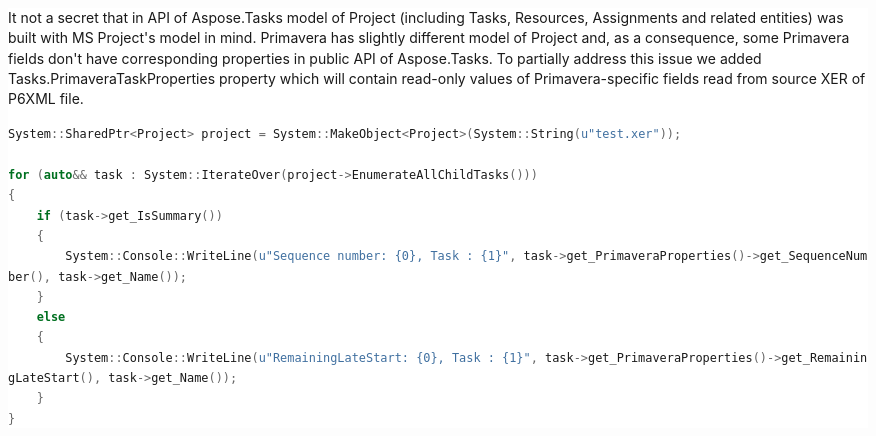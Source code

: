 It not a secret that in API of Aspose.Tasks model of Project (including Tasks, Resources, Assignments and related entities) was built with MS Project's model in mind.
Primavera has slightly different model of Project and, as a consequence, some Primavera fields don't have corresponding properties in public API of Aspose.Tasks.
To partially address this issue we added Tasks.PrimaveraTaskProperties property which will contain read-only values of Primavera-specific fields read from source XER of P6XML file.

```cpp
System::SharedPtr<Project> project = System::MakeObject<Project>(System::String(u"test.xer"));
    
for (auto&& task : System::IterateOver(project->EnumerateAllChildTasks()))
{
    if (task->get_IsSummary())
    {
        System::Console::WriteLine(u"Sequence number: {0}, Task : {1}", task->get_PrimaveraProperties()->get_SequenceNumber(), task->get_Name());
    }
    else
    {
        System::Console::WriteLine(u"RemainingLateStart: {0}, Task : {1}", task->get_PrimaveraProperties()->get_RemainingLateStart(), task->get_Name());
    }
}
```